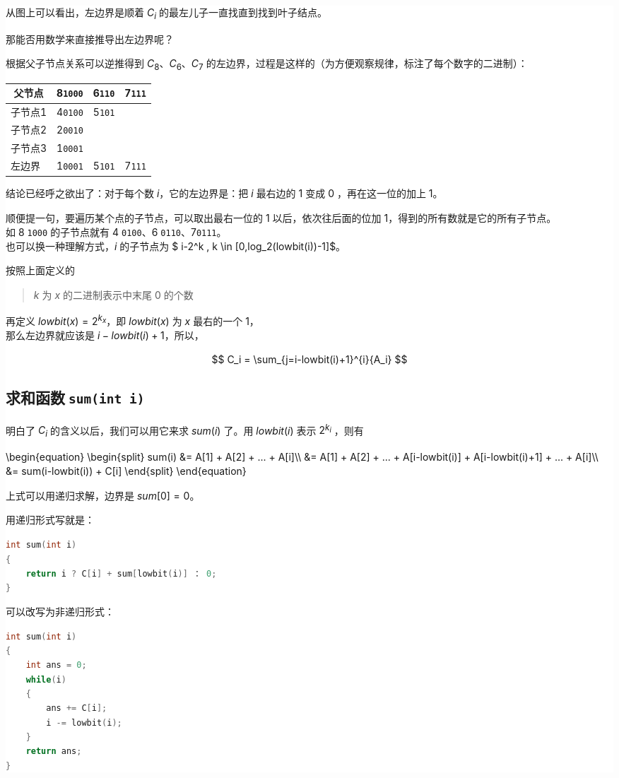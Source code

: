 从图上可以看出，左边界是顺着 $C_i$ 的最左儿子一直找直到找到叶子结点。  

那能否用数学来直接推导出左边界呢？

根据父子节点关系可以逆推得到 $C_8$、$C_6$、$C_7$ 的左边界，过程是这样的（为方便观察规律，标注了每个数字的二进制）：

父节点|8`1000`|6`110`|7`111`
-|-|-|-
子节点1|4`0100`|5`101`|
子节点2|2`0010`||
子节点3|1`0001`||
左边界|1`0001`|5`101`|7`111`

结论已经呼之欲出了：对于每个数 $i$，它的左边界是：把 $i$ 最右边的 $1$ 变成 $0$ ，再在这一位的加上 $1$。

顺便提一句，要遍历某个点的子节点，可以取出最右一位的 $1$ 以后，依次往后面的位加 $1$，得到的所有数就是它的所有子节点。  
如 $8$ `1000` 的子节点就有 $4$ `0100`、$6$ `0110`、$7$`0111`。  
也可以换一种理解方式，$i$ 的子节点为 $ i-2^k , k \in [0,log_2(lowbit(i))-1]$。

按照上面定义的

> $k$ 为 $x$ 的二进制表示中末尾 0 的个数

再定义 $lowbit(x) = 2^{k_x}$，即 $lowbit(x)$ 为 $x$ 最右的一个 $1$，  
那么左边界就应该是 $i-lowbit(i)+1$，所以，

$$ C_i = \sum_{j=i-lowbit(i)+1}^{i}{A_i} $$

## 求和函数 `sum(int i)`

明白了 $C_i$ 的含义以后，我们可以用它来求 $sum(i)$ 了。用 $lowbit(i)$ 表示 $2^{k_i}$ ，则有

\begin{equation}
\begin{split}
sum(i) &= A[1] + A[2] + ... + A[i]\\\\
       &= A[1] + A[2] + ... + A[i-lowbit(i)] + A[i-lowbit(i)+1] + ... + A[i]\\\\
       &= sum(i-lowbit(i)) + C[i]
\end{split}
\end{equation}

上式可以用递归求解，边界是 $sum[0] = 0$。

用递归形式写就是：

```c++
int sum(int i)
{
    return i ? C[i] + sum[lowbit(i)] ： 0;
}
```

可以改写为非递归形式：

```c++
int sum(int i)
{
    int ans = 0;
    while(i)
    {
        ans += C[i];
        i -= lowbit(i);
    }
    return ans;
}
```
